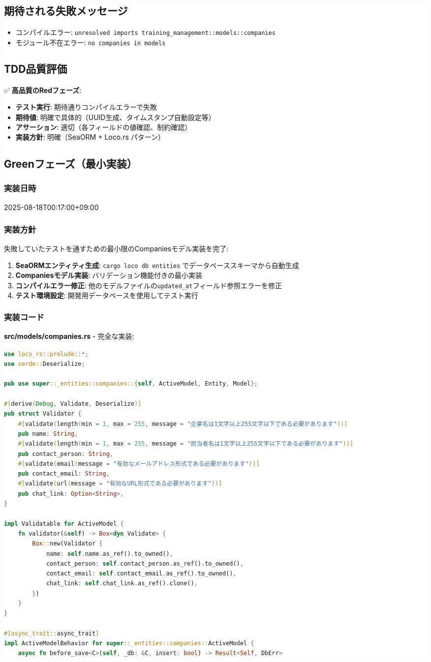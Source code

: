 ## 期待される失敗メッセージ

- コンパイルエラー: `unresolved imports training_management::models::companies`
- モジュール不在エラー: `no companies in models`

## TDD品質評価

✅ **高品質のRedフェーズ**:
- **テスト実行**: 期待通りコンパイルエラーで失敗
- **期待値**: 明確で具体的（UUID生成、タイムスタンプ自動設定等）
- **アサーション**: 適切（各フィールドの値確認、制約確認）
- **実装方針**: 明確（SeaORM + Loco.rs パターン）

## Greenフェーズ（最小実装）

### 実装日時

2025-08-18T00:17:00+09:00

### 実装方針

失敗していたテストを通すための最小限のCompaniesモデル実装を完了:

1. **SeaORMエンティティ生成**: `cargo loco db entities` でデータベーススキーマから自動生成
2. **Companiesモデル実装**: バリデーション機能付きの最小実装
3. **コンパイルエラー修正**: 他のモデルファイルの`updated_at`フィールド参照エラーを修正
4. **テスト環境設定**: 開発用データベースを使用してテスト実行

### 実装コード

**src/models/companies.rs** - 完全な実装:
```rust
use loco_rs::prelude::*;
use serde::Deserialize;

pub use super::_entities::companies::{self, ActiveModel, Entity, Model};

#[derive(Debug, Validate, Deserialize)]
pub struct Validator {
    #[validate(length(min = 1, max = 255, message = "企業名は1文字以上255文字以下である必要があります"))]
    pub name: String,
    #[validate(length(min = 1, max = 255, message = "担当者名は1文字以上255文字以下である必要があります"))]
    pub contact_person: String,
    #[validate(email(message = "有効なメールアドレス形式である必要があります"))]
    pub contact_email: String,
    #[validate(url(message = "有効なURL形式である必要があります"))]
    pub chat_link: Option<String>,
}

impl Validatable for ActiveModel {
    fn validator(&self) -> Box<dyn Validate> {
        Box::new(Validator {
            name: self.name.as_ref().to_owned(),
            contact_person: self.contact_person.as_ref().to_owned(),
            contact_email: self.contact_email.as_ref().to_owned(),
            chat_link: self.chat_link.as_ref().clone(),
        })
    }
}

#[async_trait::async_trait]
impl ActiveModelBehavior for super::_entities::companies::ActiveModel {
    async fn before_save<C>(self, _db: &C, insert: bool) -> Result<Self, DbErr>
```